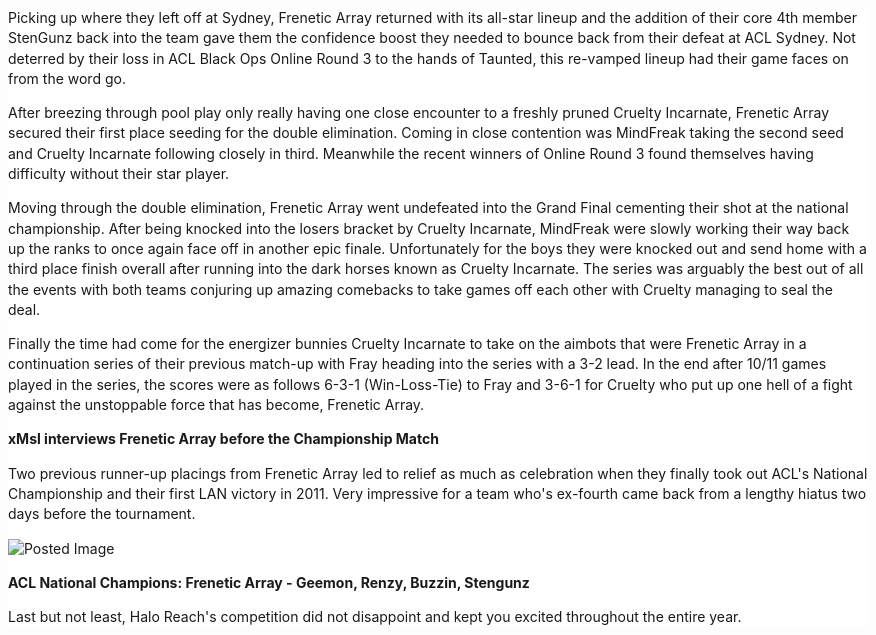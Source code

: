 



Picking up where they left off at Sydney, Frenetic Array returned with its all-star lineup and the addition of their core 4th member StenGunz back into the team gave them the confidence boost they needed to bounce back from their defeat at ACL Sydney. Not deterred by their loss in ACL Black Ops Online Round 3 to the hands of Taunted, this re-vamped lineup had their game faces on from the word go.





After breezing through pool play only really having one close encounter to a freshly pruned Cruelty Incarnate, Frenetic Array secured their first place seeding for the double elimination. Coming in close contention was MindFreak taking the second seed and Cruelty Incarnate following closely in third. Meanwhile the recent winners of Online Round 3 found themselves having difficulty without their star player.





Moving through the double elimination, Frenetic Array went undefeated into the Grand Final cementing their shot at the national championship. After being knocked into the losers bracket by Cruelty Incarnate, MindFreak were slowly working their way back up the ranks to once again face off in another epic finale. Unfortunately for the boys they were knocked out and send home with a third place finish overall after running into the dark horses known as Cruelty Incarnate. The series was arguably the best out of all the events with both teams conjuring up amazing comebacks to take games off each other with Cruelty managing to seal the deal.





Finally the time had come for the energizer bunnies Cruelty Incarnate to take on the aimbots that were Frenetic Array in a continuation series of their previous match-up with Fray heading into the series with a 3-2 lead. In the end after 10/11 games played in the series, the scores were as follows 6-3-1 (Win-Loss-Tie) to Fray and 3-6-1 for Cruelty who put up one hell of a fight against the unstoppable force that has become, Frenetic Array.






**xMsl interviews Frenetic Array before the Championship Match**




Two previous runner-up placings from Frenetic Array led to relief as much as celebration when they finally took out ACL's National Championship and their first LAN victory in 2011. Very impressive for a team who's ex-fourth came back from a lengthy hiatus two days before the tournament.






![Posted Image](http://img546.imageshack.us/img546/3603/29761010150411904668092.jpg)


**ACL National Champions: Frenetic Array - Geemon, Renzy, Buzzin, Stengunz**


Last but not least, Halo Reach's competition did not disappoint and kept you excited throughout the entire year.
